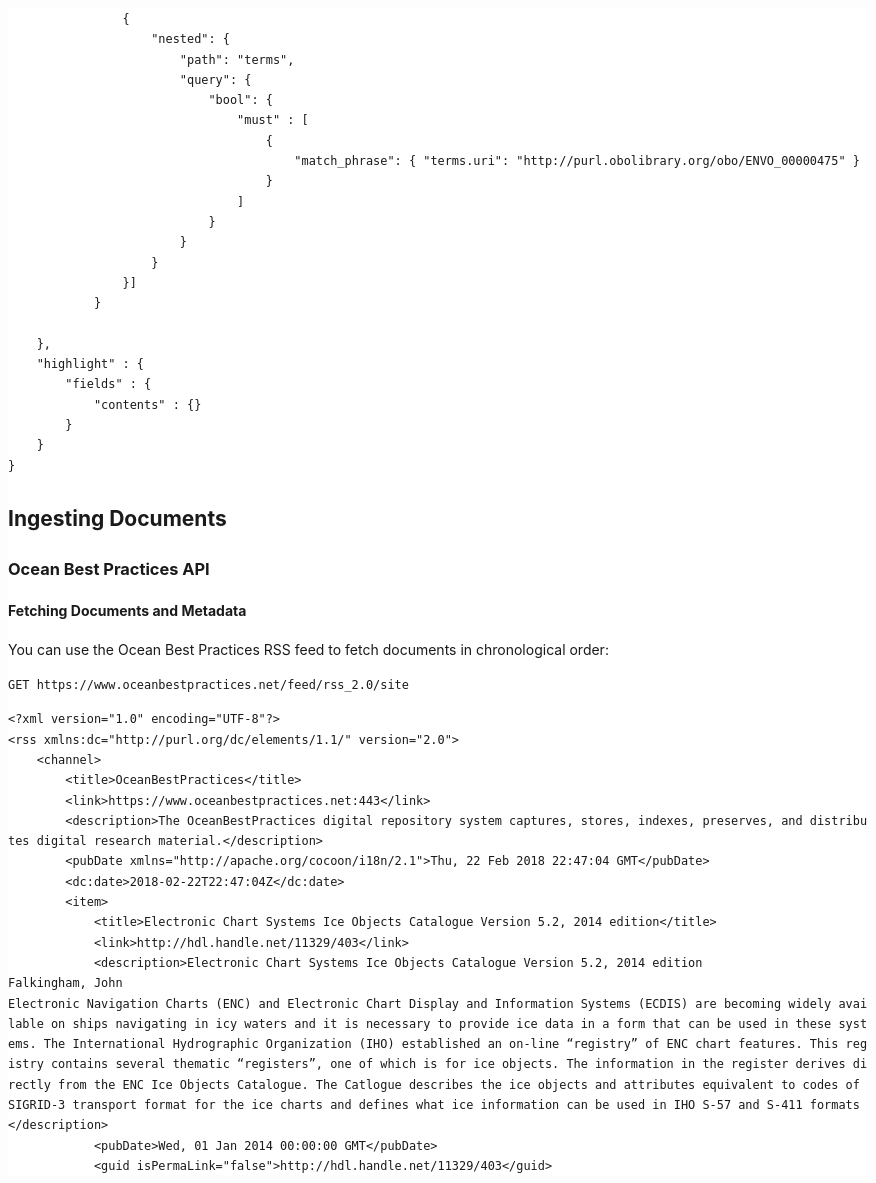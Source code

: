 ```
                {
                    "nested": {
                        "path": "terms",
                        "query": {
                            "bool": {
                                "must" : [
                                    {
                                        "match_phrase": { "terms.uri": "http://purl.obolibrary.org/obo/ENVO_00000475" }
                                    }
                                ]
                            }
                        }
                    }
                }]
            }
        
    },
    "highlight" : {
        "fields" : {
            "contents" : {}
        }
    }
}
```

## Ingesting Documents

### Ocean Best Practices API

#### Fetching Documents and Metadata

You can use the Ocean Best Practices RSS feed to fetch documents in chronological order:

```
GET https://www.oceanbestpractices.net/feed/rss_2.0/site
```

```
<?xml version="1.0" encoding="UTF-8"?>
<rss xmlns:dc="http://purl.org/dc/elements/1.1/" version="2.0">
    <channel>
        <title>OceanBestPractices</title>
        <link>https://www.oceanbestpractices.net:443</link>
        <description>The OceanBestPractices digital repository system captures, stores, indexes, preserves, and distributes digital research material.</description>
        <pubDate xmlns="http://apache.org/cocoon/i18n/2.1">Thu, 22 Feb 2018 22:47:04 GMT</pubDate>
        <dc:date>2018-02-22T22:47:04Z</dc:date>
        <item>
            <title>Electronic Chart Systems Ice Objects Catalogue Version 5.2, 2014 edition</title>
            <link>http://hdl.handle.net/11329/403</link>
            <description>Electronic Chart Systems Ice Objects Catalogue Version 5.2, 2014 edition
Falkingham, John
Electronic Navigation Charts (ENC) and Electronic Chart Display and Information Systems (ECDIS) are becoming widely available on ships navigating in icy waters and it is necessary to provide ice data in a form that can be used in these systems. The International Hydrographic Organization (IHO) established an on-line “registry” of ENC chart features. This registry contains several thematic “registers”, one of which is for ice objects. The information in the register derives directly from the ENC Ice Objects Catalogue. The Catlogue describes the ice objects and attributes equivalent to codes of SIGRID-3 transport format for the ice charts and defines what ice information can be used in IHO S-57 and S-411 formats
</description>
            <pubDate>Wed, 01 Jan 2014 00:00:00 GMT</pubDate>
            <guid isPermaLink="false">http://hdl.handle.net/11329/403</guid>
```